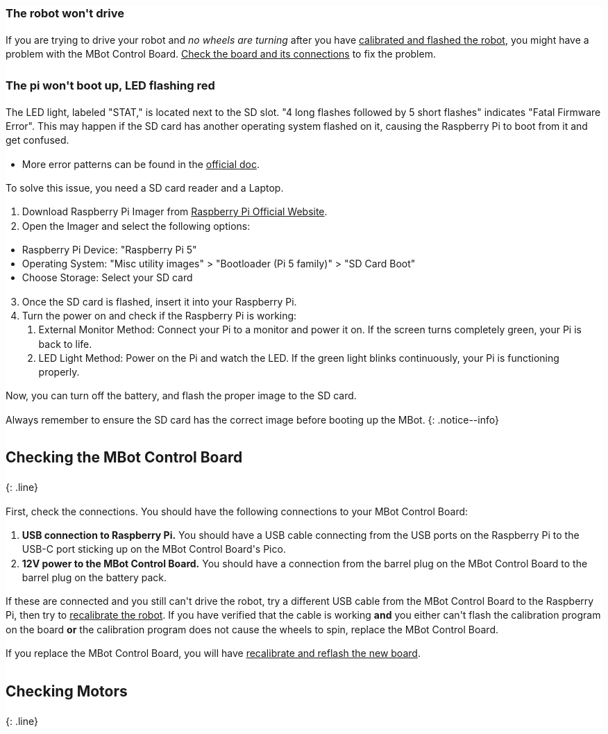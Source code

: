 ### The robot won't drive

If you are trying to drive your robot and *no wheels are turning* after you have [calibrated and flashed the robot](/docs/setup/03-calibration/), you might have a problem with the MBot Control Board.
[Check the board and its connections](#checking-the-mbot-control-board) to fix the problem.

### The pi won't boot up, LED flashing red
The LED light, labeled "STAT," is located next to the SD slot. "4 long flashes followed by 5 short flashes" indicates
"Fatal Firmware Error". This may happen if the SD card has another operating system flashed on it, causing the Raspberry Pi to boot from it and get confused.
- More error patterns can be found in the [official doc](https://www.raspberrypi.com/documentation/computers/configuration.html#led-warning-flash-codes).

To solve this issue, you need a SD card reader and a Laptop.
1. Download Raspberry Pi Imager from [Raspberry Pi Official Website](https://www.raspberrypi.com/software/).
2. Open the Imager and select the following options:
- Raspberry Pi Device: "Raspberry Pi 5"
- Operating System: "Misc utility images" > "Bootloader (Pi 5 family)" > "SD Card Boot"
- Choose Storage: Select your SD card
3. Once the SD card is flashed, insert it into your Raspberry Pi.
4. Turn the power on and check if the Raspberry Pi is working:
    1. External Monitor Method: Connect your Pi to a monitor and power it on. If the screen turns completely green, your Pi is back to life.
    2. LED Light Method: Power on the Pi and watch the LED. If the green light blinks continuously, your Pi is functioning properly.

Now, you can turn off the battery, and flash the proper image to the SD card.

Always remember to ensure the SD card has the correct image before booting up the MBot.
{: .notice--info}

## Checking the MBot Control Board
{: .line}

First, check the connections. You should have the following connections to your MBot Control Board:
1. **USB connection to Raspberry Pi.** You should have a USB cable connecting from the USB ports on the Raspberry Pi to the USB-C port sticking up on the MBot Control Board's Pico.
2. **12V power to the MBot Control Board.** You should have a connection from the barrel plug on the MBot Control Board to the barrel plug on the battery pack.

If these are connected and you still can't drive the robot, try a different USB cable from the MBot Control Board to the Raspberry Pi, then try to [recalibrate the robot](/docs/setup/03-calibration/#2-calibrate-the-mbot). If you have verified that the cable is working **and** you either can't flash the calibration program on the board **or** the calibration program does not cause the wheels to spin, replace the MBot Control Board.

If you replace the MBot Control Board, you will have [recalibrate and reflash the new board](/docs/setup/03-calibration/#2-calibrate-the-mbot).

## Checking Motors
{: .line}
